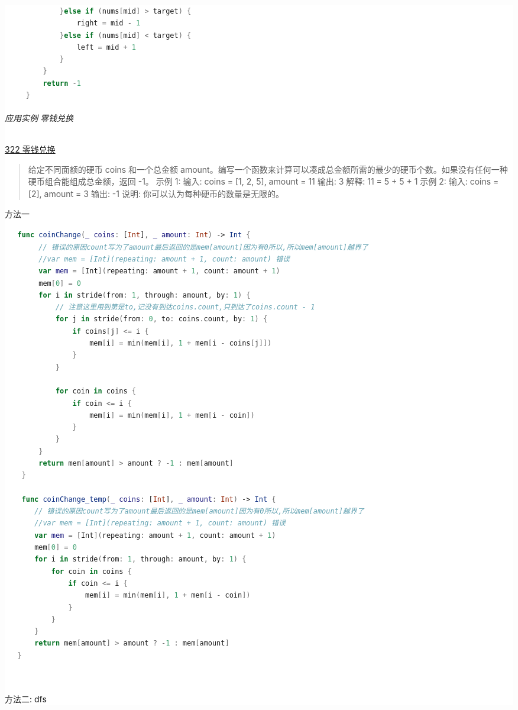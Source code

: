 ```swift
             }else if (nums[mid] > target) {
                 right = mid - 1
             }else if (nums[mid] < target) {
                 left = mid + 1
             }
         }
         return -1
     }
```

###### 应用实例 零钱兑换
[322 零钱兑换](https://leetcode-cn.com/problems/coin-change/)
> 给定不同面额的硬币 coins 和一个总金额 amount。编写一个函数来计算可以凑成总金额所需的最少的硬币个数。如果没有任何一种硬币组合能组成总金额，返回 -1。
示例 1: 输入: coins = [1, 2, 5], amount = 11
输出: 3 
解释: 11 = 5 + 5 + 1
示例 2: 输入: coins = [2], amount = 3 
输出: -1
说明: 你可以认为每种硬币的数量是无限的。



方法一
```swift
   func coinChange(_ coins: [Int], _ amount: Int) -> Int {
        // 错误的原因count写为了amount最后返回的是mem[amount]因为有0所以,所以mem[amount]越界了
        //var mem = [Int](repeating: amount + 1, count: amount) 错误
        var mem = [Int](repeating: amount + 1, count: amount + 1)
        mem[0] = 0
        for i in stride(from: 1, through: amount, by: 1) {
            // 注意这里用到第是to,记没有到达coins.count,只到达了coins.count - 1
            for j in stride(from: 0, to: coins.count, by: 1) {
                if coins[j] <= i {
                    mem[i] = min(mem[i], 1 + mem[i - coins[j]])
                }
            }
            
            for coin in coins {
                if coin <= i {
                    mem[i] = min(mem[i], 1 + mem[i - coin])
                }
            }
        }
        return mem[amount] > amount ? -1 : mem[amount]
    }
    
    func coinChange_temp(_ coins: [Int], _ amount: Int) -> Int {
       // 错误的原因count写为了amount最后返回的是mem[amount]因为有0所以,所以mem[amount]越界了
       //var mem = [Int](repeating: amount + 1, count: amount) 错误
       var mem = [Int](repeating: amount + 1, count: amount + 1)
       mem[0] = 0
       for i in stride(from: 1, through: amount, by: 1) {
           for coin in coins {
               if coin <= i {
                   mem[i] = min(mem[i], 1 + mem[i - coin])
               }
           }
       }
       return mem[amount] > amount ? -1 : mem[amount]
   }
  
    
```
方法二: dfs 
